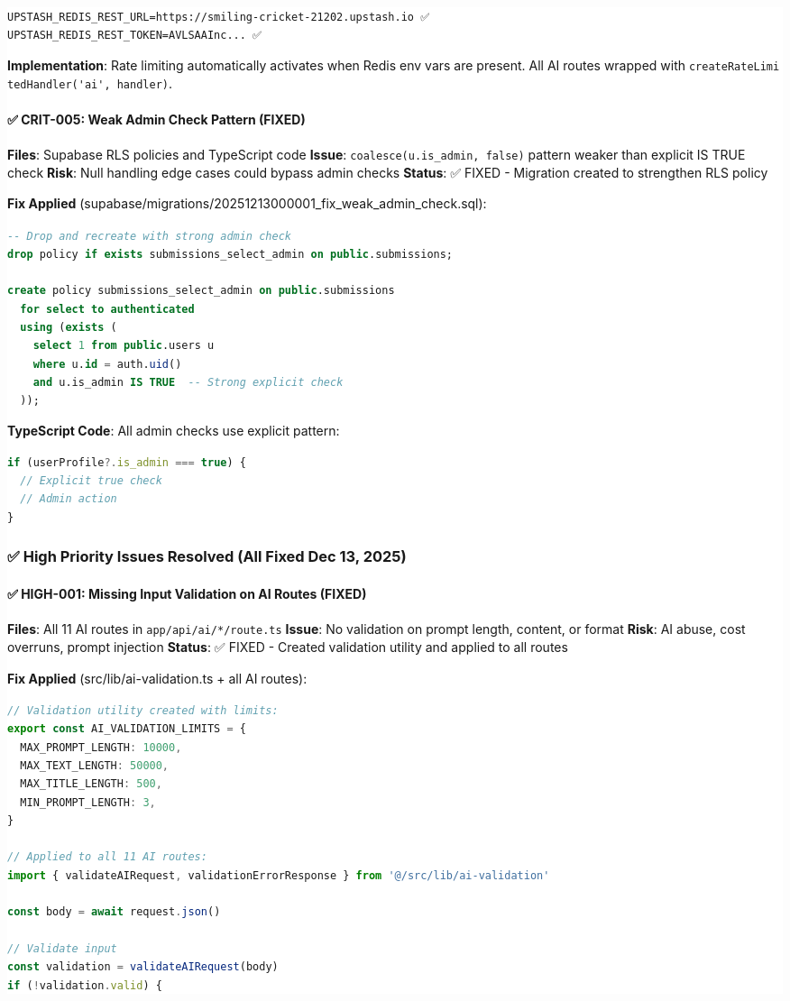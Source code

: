 ```
UPSTASH_REDIS_REST_URL=https://smiling-cricket-21202.upstash.io ✅
UPSTASH_REDIS_REST_TOKEN=AVLSAAInc... ✅
```

**Implementation**: Rate limiting automatically activates when Redis env vars are present. All AI routes wrapped with `createRateLimitedHandler('ai', handler)`.

#### ✅ CRIT-005: Weak Admin Check Pattern (FIXED)

**Files**: Supabase RLS policies and TypeScript code
**Issue**: `coalesce(u.is_admin, false)` pattern weaker than explicit IS TRUE check
**Risk**: Null handling edge cases could bypass admin checks
**Status**: ✅ FIXED - Migration created to strengthen RLS policy

**Fix Applied** (supabase/migrations/20251213000001_fix_weak_admin_check.sql):

```sql
-- Drop and recreate with strong admin check
drop policy if exists submissions_select_admin on public.submissions;

create policy submissions_select_admin on public.submissions
  for select to authenticated
  using (exists (
    select 1 from public.users u
    where u.id = auth.uid()
    and u.is_admin IS TRUE  -- Strong explicit check
  ));
```

**TypeScript Code**: All admin checks use explicit pattern:

```typescript
if (userProfile?.is_admin === true) {
  // Explicit true check
  // Admin action
}
```

### ✅ High Priority Issues Resolved (All Fixed Dec 13, 2025)

#### ✅ HIGH-001: Missing Input Validation on AI Routes (FIXED)

**Files**: All 11 AI routes in `app/api/ai/*/route.ts`
**Issue**: No validation on prompt length, content, or format
**Risk**: AI abuse, cost overruns, prompt injection
**Status**: ✅ FIXED - Created validation utility and applied to all routes

**Fix Applied** (src/lib/ai-validation.ts + all AI routes):

```typescript
// Validation utility created with limits:
export const AI_VALIDATION_LIMITS = {
  MAX_PROMPT_LENGTH: 10000,
  MAX_TEXT_LENGTH: 50000,
  MAX_TITLE_LENGTH: 500,
  MIN_PROMPT_LENGTH: 3,
}

// Applied to all 11 AI routes:
import { validateAIRequest, validationErrorResponse } from '@/src/lib/ai-validation'

const body = await request.json()

// Validate input
const validation = validateAIRequest(body)
if (!validation.valid) {
```